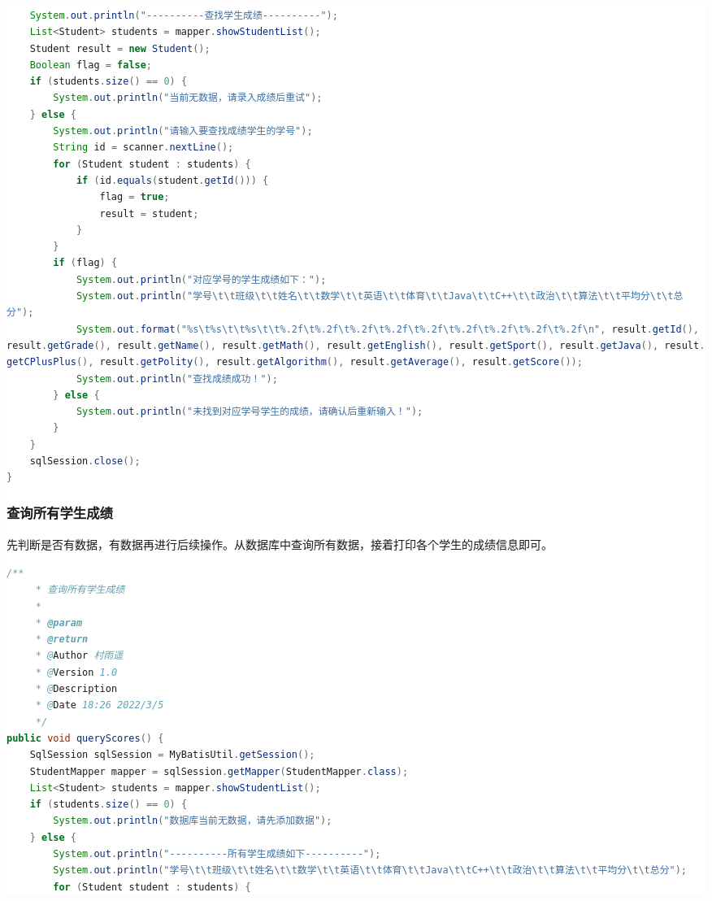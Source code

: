 ```java
    System.out.println("----------查找学生成绩----------");
    List<Student> students = mapper.showStudentList();
    Student result = new Student();
    Boolean flag = false;
    if (students.size() == 0) {
        System.out.println("当前无数据，请录入成绩后重试");
    } else {
        System.out.println("请输入要查找成绩学生的学号");
        String id = scanner.nextLine();
        for (Student student : students) {
            if (id.equals(student.getId())) {
                flag = true;
                result = student;
            }
        }
        if (flag) {
            System.out.println("对应学号的学生成绩如下：");
            System.out.println("学号\t\t班级\t\t姓名\t\t数学\t\t英语\t\t体育\t\tJava\t\tC++\t\t政治\t\t算法\t\t平均分\t\t总分");
            System.out.format("%s\t%s\t\t%s\t\t%.2f\t%.2f\t%.2f\t%.2f\t%.2f\t%.2f\t%.2f\t%.2f\t%.2f\n", result.getId(), result.getGrade(), result.getName(), result.getMath(), result.getEnglish(), result.getSport(), result.getJava(), result.getCPlusPlus(), result.getPolity(), result.getAlgorithm(), result.getAverage(), result.getScore());
            System.out.println("查找成绩成功！");
        } else {
            System.out.println("未找到对应学号学生的成绩，请确认后重新输入！");
        }
    }
    sqlSession.close();
}
```

### 查询所有学生成绩

先判断是否有数据，有数据再进行后续操作。从数据库中查询所有数据，接着打印各个学生的成绩信息即可。

```

```

```java
/**
     * 查询所有学生成绩
     *
     * @param
     * @return
     * @Author 村雨遥
     * @Version 1.0
     * @Description
     * @Date 18:26 2022/3/5
     */
public void queryScores() {
    SqlSession sqlSession = MyBatisUtil.getSession();
    StudentMapper mapper = sqlSession.getMapper(StudentMapper.class);
    List<Student> students = mapper.showStudentList();
    if (students.size() == 0) {
        System.out.println("数据库当前无数据，请先添加数据");
    } else {
        System.out.println("----------所有学生成绩如下----------");
        System.out.println("学号\t\t班级\t\t姓名\t\t数学\t\t英语\t\t体育\t\tJava\t\tC++\t\t政治\t\t算法\t\t平均分\t\t总分");
        for (Student student : students) {
```